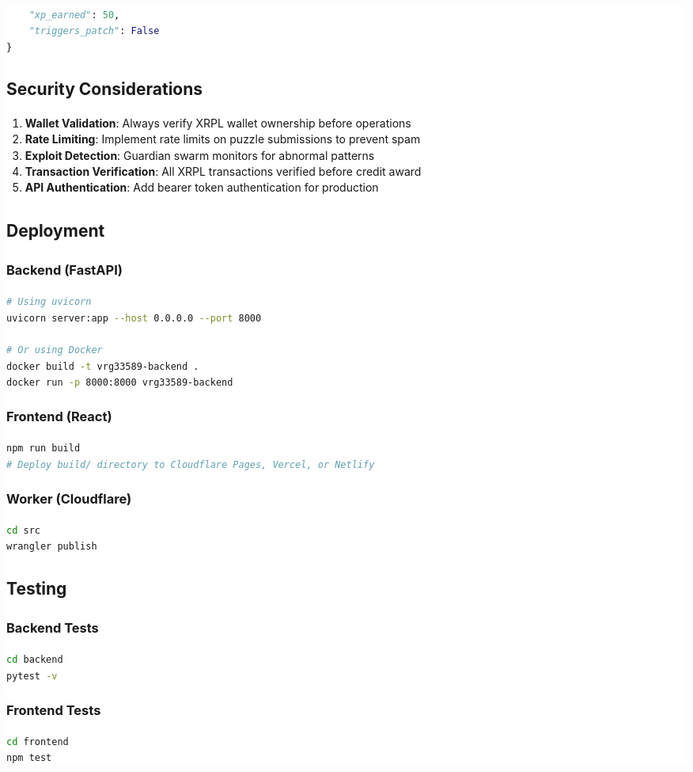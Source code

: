 ```python
    "xp_earned": 50,
    "triggers_patch": False
}
```

## Security Considerations

1. **Wallet Validation**: Always verify XRPL wallet ownership before operations
2. **Rate Limiting**: Implement rate limits on puzzle submissions to prevent spam
3. **Exploit Detection**: Guardian swarm monitors for abnormal patterns
4. **Transaction Verification**: All XRPL transactions verified before credit award
5. **API Authentication**: Add bearer token authentication for production

## Deployment

### Backend (FastAPI)
```bash
# Using uvicorn
uvicorn server:app --host 0.0.0.0 --port 8000

# Or using Docker
docker build -t vrg33589-backend .
docker run -p 8000:8000 vrg33589-backend
```

### Frontend (React)
```bash
npm run build
# Deploy build/ directory to Cloudflare Pages, Vercel, or Netlify
```

### Worker (Cloudflare)
```bash
cd src
wrangler publish
```

## Testing

### Backend Tests
```bash
cd backend
pytest -v
```

### Frontend Tests
```bash
cd frontend
npm test
```
